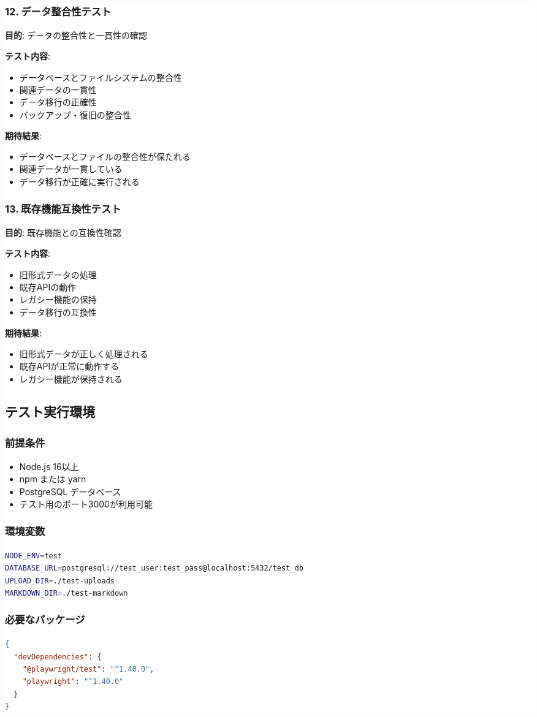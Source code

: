 ### 12. データ整合性テスト

**目的**: データの整合性と一貫性の確認

**テスト内容**:

- データベースとファイルシステムの整合性
- 関連データの一貫性
- データ移行の正確性
- バックアップ・復旧の整合性

**期待結果**:

- データベースとファイルの整合性が保たれる
- 関連データが一貫している
- データ移行が正確に実行される

### 13. 既存機能互換性テスト

**目的**: 既存機能との互換性確認

**テスト内容**:

- 旧形式データの処理
- 既存APIの動作
- レガシー機能の保持
- データ移行の互換性

**期待結果**:

- 旧形式データが正しく処理される
- 既存APIが正常に動作する
- レガシー機能が保持される

## テスト実行環境

### 前提条件

- Node.js 16以上
- npm または yarn
- PostgreSQL データベース
- テスト用のポート3000が利用可能

### 環境変数

```bash
NODE_ENV=test
DATABASE_URL=postgresql://test_user:test_pass@localhost:5432/test_db
UPLOAD_DIR=./test-uploads
MARKDOWN_DIR=./test-markdown
```

### 必要なパッケージ

```json
{
  "devDependencies": {
    "@playwright/test": "^1.40.0",
    "playwright": "^1.40.0"
  }
}
```
